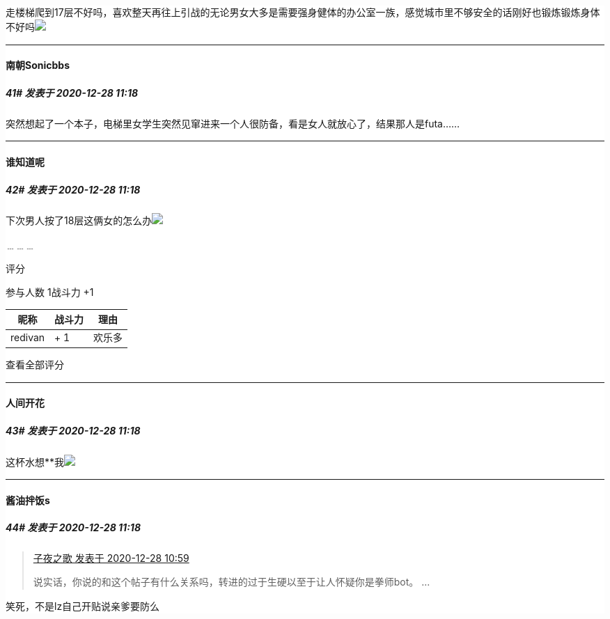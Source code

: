 
走楼梯爬到17层不好吗，喜欢整天再往上引战的无论男女大多是需要强身健体的办公室一族，感觉城市里不够安全的话刚好也锻炼锻炼身体不好吗<img src="https://static.saraba1st.com/image/smiley/face2017/004.gif" referrerpolicy="no-referrer">


-----

####  南朝Sonicbbs  
##### 41#       发表于 2020-12-28 11:18


突然想起了一个本子，电梯里女学生突然见窜进来一个人很防备，看是女人就放心了，结果那人是futa……


-----

####  谁知道呢  
##### 42#       发表于 2020-12-28 11:18


下次男人按了18层这俩女的怎么办<img src="https://static.saraba1st.com/image/smiley/face2017/049.png" referrerpolicy="no-referrer">


﹍﹍﹍

评分


 参与人数 1战斗力 +1

|昵称|战斗力|理由|
|----|---|---|
| redivan| + 1|欢乐多|


查看全部评分


-----

####  人间开花  
##### 43#       发表于 2020-12-28 11:18


这杯水想**我<img src="https://static.saraba1st.com/image/smiley/face2017/067.png" referrerpolicy="no-referrer">


-----

####  酱油拌饭s  
##### 44#       发表于 2020-12-28 11:18


<blockquote><a href="httphttps://bbs.saraba1st.com/2b/forum.php?mod=redirect&amp;goto=findpost&amp;pid=49865826&amp;ptid=1979950" target="_blank">子夜之歌 发表于 2020-12-28 10:59</a>

说实话，你说的和这个帖子有什么关系吗，转进的过于生硬以至于让人怀疑你是拳师bot。 ...</blockquote>
笑死，不是lz自己开贴说亲爹要防么

